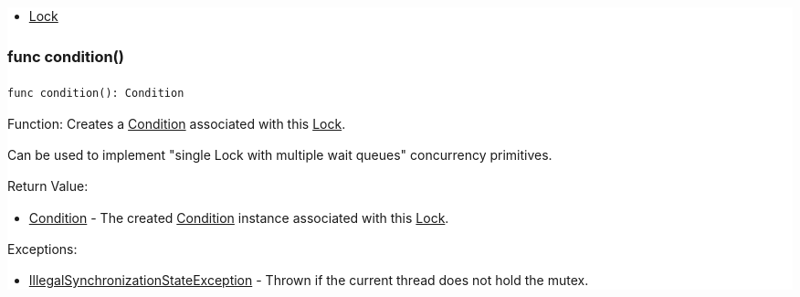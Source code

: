- [Lock](#interface-lock)

### func condition()

```cangjie
func condition(): Condition
```

Function: Creates a [Condition](#interface-condition) associated with this [Lock](#interface-lock).

Can be used to implement "single Lock with multiple wait queues" concurrency primitives.

Return Value:

- [Condition](#interface-condition) - The created [Condition](#interface-condition) instance associated with this [Lock](#interface-lock).

Exceptions:

- [IllegalSynchronizationStateException](sync_package_exceptions.md#class-illegalsynchronizationstateexception) - Thrown if the current thread does not hold the mutex.